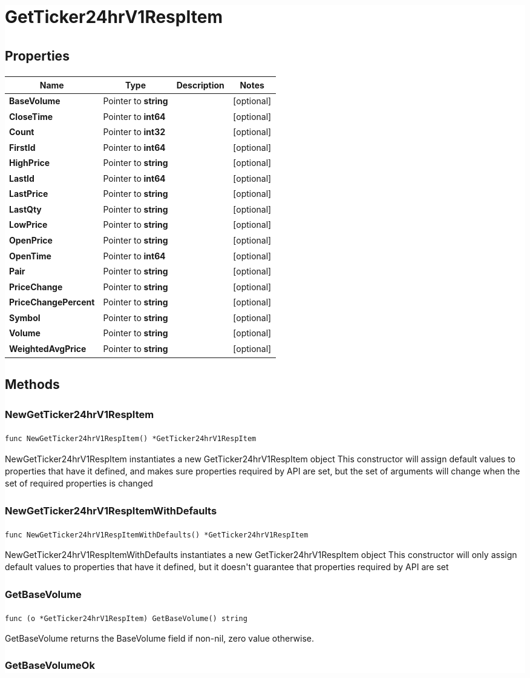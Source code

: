 # GetTicker24hrV1RespItem

## Properties

Name | Type | Description | Notes
------------ | ------------- | ------------- | -------------
**BaseVolume** | Pointer to **string** |  | [optional] 
**CloseTime** | Pointer to **int64** |  | [optional] 
**Count** | Pointer to **int32** |  | [optional] 
**FirstId** | Pointer to **int64** |  | [optional] 
**HighPrice** | Pointer to **string** |  | [optional] 
**LastId** | Pointer to **int64** |  | [optional] 
**LastPrice** | Pointer to **string** |  | [optional] 
**LastQty** | Pointer to **string** |  | [optional] 
**LowPrice** | Pointer to **string** |  | [optional] 
**OpenPrice** | Pointer to **string** |  | [optional] 
**OpenTime** | Pointer to **int64** |  | [optional] 
**Pair** | Pointer to **string** |  | [optional] 
**PriceChange** | Pointer to **string** |  | [optional] 
**PriceChangePercent** | Pointer to **string** |  | [optional] 
**Symbol** | Pointer to **string** |  | [optional] 
**Volume** | Pointer to **string** |  | [optional] 
**WeightedAvgPrice** | Pointer to **string** |  | [optional] 

## Methods

### NewGetTicker24hrV1RespItem

`func NewGetTicker24hrV1RespItem() *GetTicker24hrV1RespItem`

NewGetTicker24hrV1RespItem instantiates a new GetTicker24hrV1RespItem object
This constructor will assign default values to properties that have it defined,
and makes sure properties required by API are set, but the set of arguments
will change when the set of required properties is changed

### NewGetTicker24hrV1RespItemWithDefaults

`func NewGetTicker24hrV1RespItemWithDefaults() *GetTicker24hrV1RespItem`

NewGetTicker24hrV1RespItemWithDefaults instantiates a new GetTicker24hrV1RespItem object
This constructor will only assign default values to properties that have it defined,
but it doesn't guarantee that properties required by API are set

### GetBaseVolume

`func (o *GetTicker24hrV1RespItem) GetBaseVolume() string`

GetBaseVolume returns the BaseVolume field if non-nil, zero value otherwise.

### GetBaseVolumeOk
